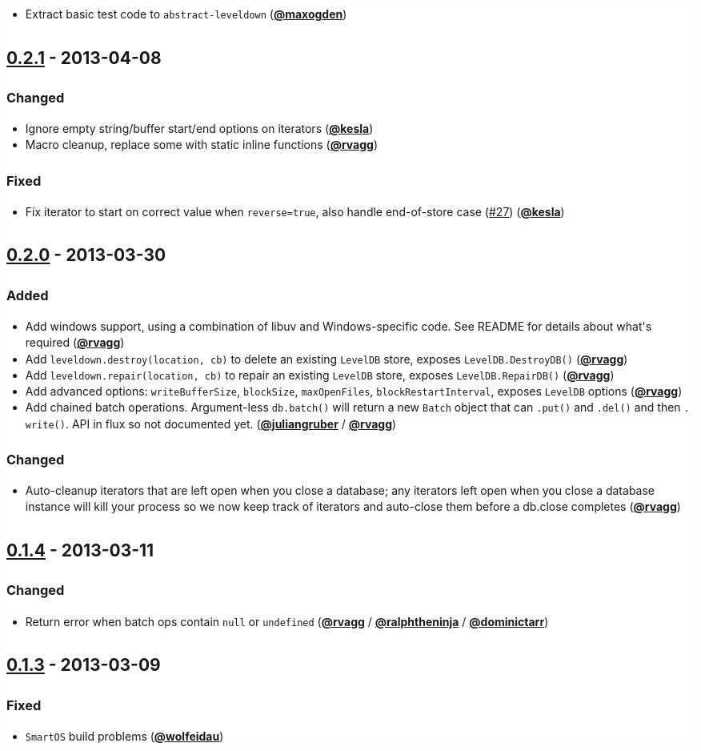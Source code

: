 - Extract basic test code to `abstract-leveldown` ([**@maxogden**](https://github.com/maxogden))

## [0.2.1] - 2013-04-08

### Changed

- Ignore empty string/buffer start/end options on iterators ([**@kesla**](https://github.com/kesla))
- Macro cleanup, replace some with static inline functions ([**@rvagg**](https://github.com/rvagg))

### Fixed

- Fix iterator to start on correct value when `reverse=true`, also handle end-of-store case ([#27](https://github.com/Level/leveldown/issues/27)) ([**@kesla**](https://github.com/kesla))

## [0.2.0] - 2013-03-30

### Added

- Add windows support, using a combination of libuv and Windows-specific code. See README for details about what's required ([**@rvagg**](https://github.com/rvagg))
- Add `leveldown.destroy(location, cb)` to delete an existing `LevelDB` store, exposes `LevelDB.DestroyDB()` ([**@rvagg**](https://github.com/rvagg))
- Add `leveldown.repair(location, cb)` to repair an existing `LevelDB` store, exposes `LevelDB.RepairDB()` ([**@rvagg**](https://github.com/rvagg))
- Add advanced options: `writeBufferSize`, `blockSize`, `maxOpenFiles`, `blockRestartInterval`, exposes `LevelDB` options ([**@rvagg**](https://github.com/rvagg))
- Add chained batch operations. Argument-less `db.batch()` will return a new `Batch` object that can `.put()` and `.del()` and then `.write()`. API in flux so not documented yet. ([**@juliangruber**](https://github.com/juliangruber) / [**@rvagg**](https://github.com/rvagg))

### Changed

- Auto-cleanup iterators that are left open when you close a database; any iterators left open when you close a database instance will kill your process so we now keep track of iterators and auto-close them before a db.close completes ([**@rvagg**](https://github.com/rvagg))

## [0.1.4] - 2013-03-11

### Changed

- Return error when batch ops contain `null` or `undefined` ([**@rvagg**](https://github.com/rvagg) / [**@ralphtheninja**](https://github.com/ralphtheninja) / [**@dominictarr**](https://github.com/dominictarr))

## [0.1.3] - 2013-03-09

### Fixed

- `SmartOS` build problems ([**@wolfeidau**](https://github.com/wolfeidau))


[5.4.0]: https://github.com/Level/leveldown/compare/v5.3.0...v5.4.0
[5.3.0]: https://github.com/Level/leveldown/compare/v5.3.0-0...v5.3.0
[5.3.0-0]: https://github.com/Level/leveldown/compare/v5.2.1...v5.3.0-0
[5.2.1]: https://github.com/Level/leveldown/compare/v5.2.0...v5.2.1
[5.2.0]: https://github.com/Level/leveldown/compare/v5.1.1...v5.2.0
[5.1.1]: https://github.com/Level/leveldown/compare/v5.1.0...v5.1.1
[5.1.0]: https://github.com/Level/leveldown/compare/v5.0.3...v5.1.0
[5.0.3]: https://github.com/Level/leveldown/compare/v5.0.2...v5.0.3
[5.0.2]: https://github.com/Level/leveldown/compare/v5.0.1...v5.0.2
[5.0.1]: https://github.com/Level/leveldown/compare/v5.0.0...v5.0.1
[5.0.0]: https://github.com/Level/leveldown/compare/v4.0.2...v5.0.0
[4.0.2]: https://github.com/Level/leveldown/compare/v4.0.1...v4.0.2
[4.0.1]: https://github.com/Level/leveldown/compare/v4.0.0...v4.0.1
[4.0.0]: https://github.com/Level/leveldown/compare/v3.0.2...v4.0.0
[3.0.2]: https://github.com/Level/leveldown/compare/v3.0.1...v3.0.2
[3.0.1]: https://github.com/Level/leveldown/compare/v3.0.0...v3.0.1
[3.0.0]: https://github.com/Level/leveldown/compare/v2.1.1...v3.0.0
[2.1.1]: https://github.com/Level/leveldown/compare/v2.1.0...v2.1.1
[2.1.0]: https://github.com/Level/leveldown/compare/v2.0.2...v2.1.0
[2.0.2]: https://github.com/Level/leveldown/compare/v2.0.1...v2.0.2
[2.0.1]: https://github.com/Level/leveldown/compare/v2.0.0...v2.0.1
[2.0.0]: https://github.com/Level/leveldown/compare/v1.9.0...v2.0.0
[1.9.0]: https://github.com/Level/leveldown/compare/v1.8.0...v1.9.0
[1.8.0]: https://github.com/Level/leveldown/compare/v1.7.2...v1.8.0
[1.7.2]: https://github.com/Level/leveldown/compare/v1.7.1...v1.7.2
[1.7.1]: https://github.com/Level/leveldown/compare/v1.7.0...v1.7.1
[1.7.0]: https://github.com/Level/leveldown/compare/v1.7.0-0...v1.7.0
[1.7.0-0]: https://github.com/Level/leveldown/compare/v1.6.0...v1.7.0-0
[1.6.0]: https://github.com/Level/leveldown/compare/v1.5.3...v1.6.0
[1.5.3]: https://github.com/Level/leveldown/compare/v1.5.2...v1.5.3
[1.5.2]: https://github.com/Level/leveldown/compare/v1.5.1...v1.5.2
[1.5.1]: https://github.com/Level/leveldown/compare/v1.5.0...v1.5.1
[1.5.0]: https://github.com/Level/leveldown/compare/v1.4.6...v1.5.0
[1.4.6]: https://github.com/Level/leveldown/compare/v1.4.5...v1.4.6
[1.4.5]: https://github.com/Level/leveldown/compare/v1.4.4...v1.4.5
[1.4.4]: https://github.com/Level/leveldown/compare/v1.4.3...v1.4.4
[1.4.3]: https://github.com/Level/leveldown/compare/v1.4.2...v1.4.3
[1.4.2]: https://github.com/Level/leveldown/compare/v1.4.1...v1.4.2
[1.4.1]: https://github.com/Level/leveldown/compare/v1.4.0...v1.4.1
[1.4.0]: https://github.com/Level/leveldown/compare/v1.3.1-0...v1.4.0
[1.3.1-0]: https://github.com/Level/leveldown/compare/v1.3.0...v1.3.1-0
[1.3.0]: https://github.com/Level/leveldown/compare/v1.2.2...v1.3.0
[1.2.2]: https://github.com/Level/leveldown/compare/v1.2.1...v1.2.2
[1.2.1]: https://github.com/Level/leveldown/compare/v1.2.0...v1.2.1
[1.2.0]: https://github.com/Level/leveldown/compare/v1.1.0...v1.2.0
[1.1.0]: https://github.com/Level/leveldown/compare/v1.0.7...v1.1.0
[1.0.7]: https://github.com/Level/leveldown/compare/v1.0.6...v1.0.7
[1.0.6]: https://github.com/Level/leveldown/compare/v1.0.5...v1.0.6
[1.0.5]: https://github.com/Level/leveldown/compare/v1.0.4...v1.0.5
[1.0.4]: https://github.com/Level/leveldown/compare/v1.0.3...v1.0.4
[1.0.3]: https://github.com/Level/leveldown/compare/v1.0.2...v1.0.3
[1.0.2]: https://github.com/Level/leveldown/compare/v1.0.1...v1.0.2
[1.0.1]: https://github.com/Level/leveldown/compare/v1.0.0...v1.0.1
[1.0.0]: https://github.com/Level/leveldown/compare/v0.10.6...v1.0.0
[0.10.6]: https://github.com/Level/leveldown/compare/v0.10.5...v0.10.6
[0.10.5]: https://github.com/Level/leveldown/compare/v0.10.4...v0.10.5
[0.10.4]: https://github.com/Level/leveldown/compare/v0.10.3...v0.10.4
[0.10.3]: https://github.com/Level/leveldown/compare/v0.10.2...v0.10.3
[0.10.2]: https://github.com/Level/leveldown/compare/v0.10.1...v0.10.2
[0.10.1]: https://github.com/Level/leveldown/compare/0.10.0...v0.10.1
[0.10.0]: https://github.com/Level/leveldown/compare/0.9.2...0.10.0
[0.9.2]: https://github.com/Level/leveldown/compare/0.9.1...0.9.2
[0.9.1]: https://github.com/Level/leveldown/compare/0.9.0...0.9.1
[0.9.0]: https://github.com/Level/leveldown/compare/0.8.3...0.9.0
[0.8.3]: https://github.com/Level/leveldown/compare/0.8.2...0.8.3
[0.8.2]: https://github.com/Level/leveldown/compare/0.8.1...0.8.2
[0.8.1]: https://github.com/Level/leveldown/compare/0.8.0...0.8.1
[0.8.0]: https://github.com/Level/leveldown/compare/0.7.0...0.8.0
[0.7.0]: https://github.com/Level/leveldown/compare/0.6.2...0.7.0
[0.6.2]: https://github.com/Level/leveldown/compare/0.6.1...0.6.2
[0.6.1]: https://github.com/Level/leveldown/compare/0.6.0...0.6.1
[0.6.0]: https://github.com/Level/leveldown/compare/0.5.0...0.6.0
[0.5.0]: https://github.com/Level/leveldown/compare/0.4.4...0.5.0
[0.4.4]: https://github.com/Level/leveldown/compare/0.4.3...0.4.4
[0.4.3]: https://github.com/Level/leveldown/compare/0.4.2...0.4.3
[0.4.2]: https://github.com/Level/leveldown/compare/0.4.1...0.4.2
[0.4.1]: https://github.com/Level/leveldown/compare/0.4.0...0.4.1
[0.4.0]: https://github.com/Level/leveldown/compare/0.3.1...0.4.0
[0.3.1]: https://github.com/Level/leveldown/compare/0.3.0...0.3.1
[0.3.0]: https://github.com/Level/leveldown/compare/0.2.3...0.3.0
[0.2.3]: https://github.com/Level/leveldown/compare/0.2.2...0.2.3
[0.2.2]: https://github.com/Level/leveldown/compare/0.2.1...0.2.2
[0.2.1]: https://github.com/Level/leveldown/compare/0.2.0...0.2.1
[0.2.0]: https://github.com/Level/leveldown/compare/0.1.4...0.2.0
[0.1.4]: https://github.com/Level/leveldown/compare/0.1.3...0.1.4
[0.1.3]: https://github.com/Level/leveldown/compare/0.1.2...0.1.3
[0.1.2]: https://github.com/Level/leveldown/compare/0.1.1...0.1.2
[0.1.1]: https://github.com/Level/leveldown/compare/0.1.0...0.1.1
[0.1.0]: https://github.com/Level/leveldown/compare/0.0.2...0.1.0
[0.0.2]: https://github.com/Level/leveldown/compare/0.0.1...0.0.2
[0.0.1]: https://github.com/Level/leveldown/compare/0.0.0...0.0.1